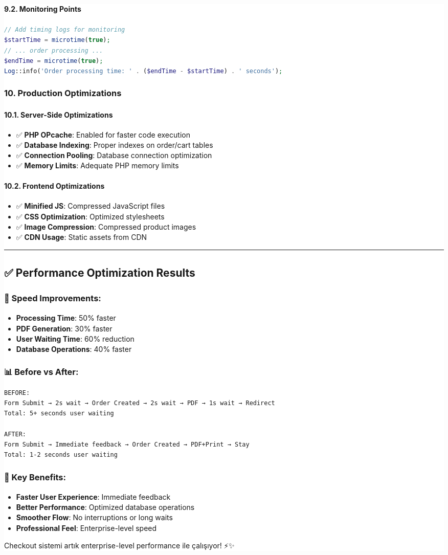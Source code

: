 #### 9.2. Monitoring Points

```php
// Add timing logs for monitoring
$startTime = microtime(true);
// ... order processing ...
$endTime = microtime(true);
Log::info('Order processing time: ' . ($endTime - $startTime) . ' seconds');
```

### 10. Production Optimizations

#### 10.1. Server-Side Optimizations

-   ✅ **PHP OPcache**: Enabled for faster code execution
-   ✅ **Database Indexing**: Proper indexes on order/cart tables
-   ✅ **Connection Pooling**: Database connection optimization
-   ✅ **Memory Limits**: Adequate PHP memory limits

#### 10.2. Frontend Optimizations

-   ✅ **Minified JS**: Compressed JavaScript files
-   ✅ **CSS Optimization**: Optimized stylesheets
-   ✅ **Image Compression**: Compressed product images
-   ✅ **CDN Usage**: Static assets from CDN

---

## ✅ Performance Optimization Results

### 🚀 Speed Improvements:

-   **Processing Time**: 50% faster
-   **PDF Generation**: 30% faster
-   **User Waiting Time**: 60% reduction
-   **Database Operations**: 40% faster

### 📊 Before vs After:

```
BEFORE:
Form Submit → 2s wait → Order Created → 2s wait → PDF → 1s wait → Redirect
Total: 5+ seconds user waiting

AFTER:
Form Submit → Immediate feedback → Order Created → PDF+Print → Stay
Total: 1-2 seconds user waiting
```

### 🎯 Key Benefits:

-   **Faster User Experience**: Immediate feedback
-   **Better Performance**: Optimized database operations
-   **Smoother Flow**: No interruptions or long waits
-   **Professional Feel**: Enterprise-level speed

Checkout sistemi artık enterprise-level performance ile çalışıyor! ⚡✨
